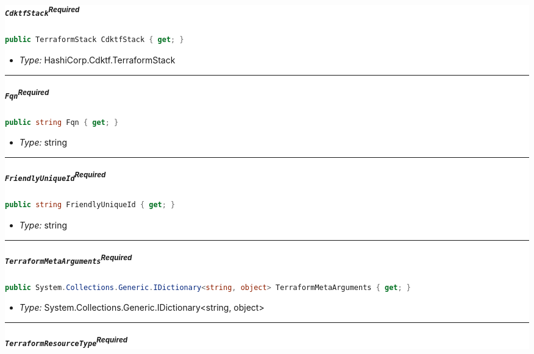 ##### `CdktfStack`<sup>Required</sup> <a name="CdktfStack" id="rhizo-co-terraform-provider-oci.dataOciLogAnalyticsLogAnalyticsUnprocessedDataBucket.DataOciLogAnalyticsLogAnalyticsUnprocessedDataBucket.property.cdktfStack"></a>

```csharp
public TerraformStack CdktfStack { get; }
```

- *Type:* HashiCorp.Cdktf.TerraformStack

---

##### `Fqn`<sup>Required</sup> <a name="Fqn" id="rhizo-co-terraform-provider-oci.dataOciLogAnalyticsLogAnalyticsUnprocessedDataBucket.DataOciLogAnalyticsLogAnalyticsUnprocessedDataBucket.property.fqn"></a>

```csharp
public string Fqn { get; }
```

- *Type:* string

---

##### `FriendlyUniqueId`<sup>Required</sup> <a name="FriendlyUniqueId" id="rhizo-co-terraform-provider-oci.dataOciLogAnalyticsLogAnalyticsUnprocessedDataBucket.DataOciLogAnalyticsLogAnalyticsUnprocessedDataBucket.property.friendlyUniqueId"></a>

```csharp
public string FriendlyUniqueId { get; }
```

- *Type:* string

---

##### `TerraformMetaArguments`<sup>Required</sup> <a name="TerraformMetaArguments" id="rhizo-co-terraform-provider-oci.dataOciLogAnalyticsLogAnalyticsUnprocessedDataBucket.DataOciLogAnalyticsLogAnalyticsUnprocessedDataBucket.property.terraformMetaArguments"></a>

```csharp
public System.Collections.Generic.IDictionary<string, object> TerraformMetaArguments { get; }
```

- *Type:* System.Collections.Generic.IDictionary<string, object>

---

##### `TerraformResourceType`<sup>Required</sup> <a name="TerraformResourceType" id="rhizo-co-terraform-provider-oci.dataOciLogAnalyticsLogAnalyticsUnprocessedDataBucket.DataOciLogAnalyticsLogAnalyticsUnprocessedDataBucket.property.terraformResourceType"></a>
